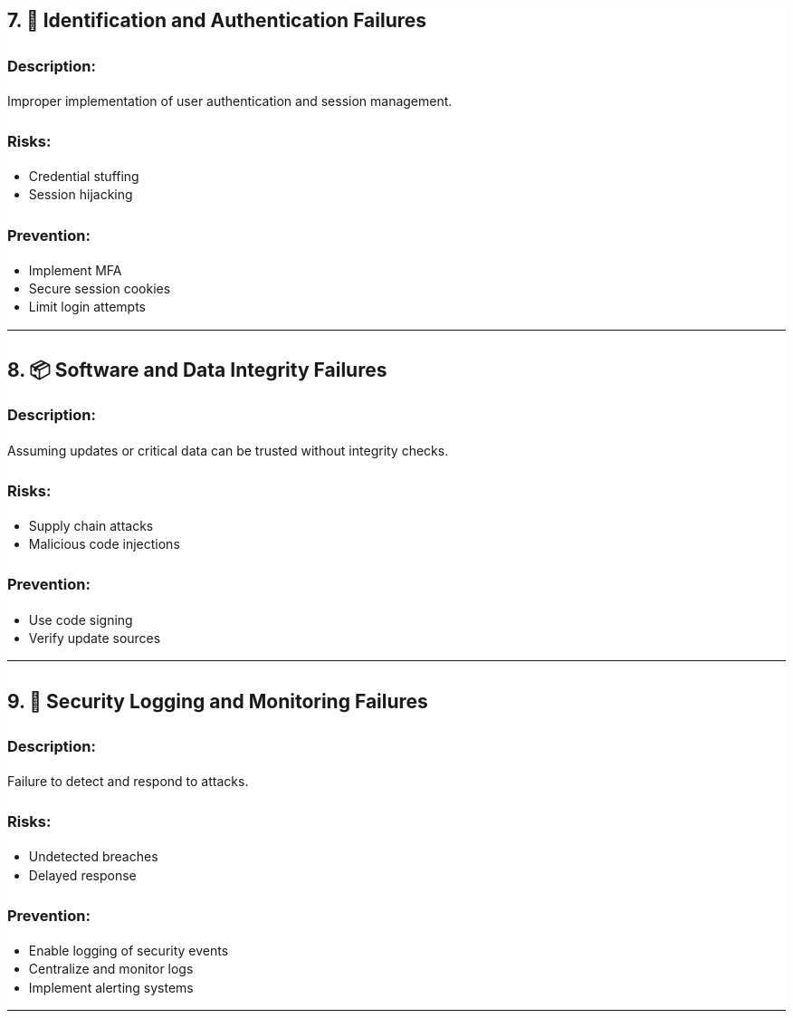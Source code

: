 
## 7. 👤 Identification and Authentication Failures

### Description:
Improper implementation of user authentication and session management.

### Risks:
- Credential stuffing
- Session hijacking

### Prevention:
- Implement MFA
- Secure session cookies
- Limit login attempts

---

## 8. 📦 Software and Data Integrity Failures

### Description:
Assuming updates or critical data can be trusted without integrity checks.

### Risks:
- Supply chain attacks
- Malicious code injections

### Prevention:
- Use code signing
- Verify update sources

---

## 9. 🧾 Security Logging and Monitoring Failures

### Description:
Failure to detect and respond to attacks.

### Risks:
- Undetected breaches
- Delayed response

### Prevention:
- Enable logging of security events
- Centralize and monitor logs
- Implement alerting systems

---
